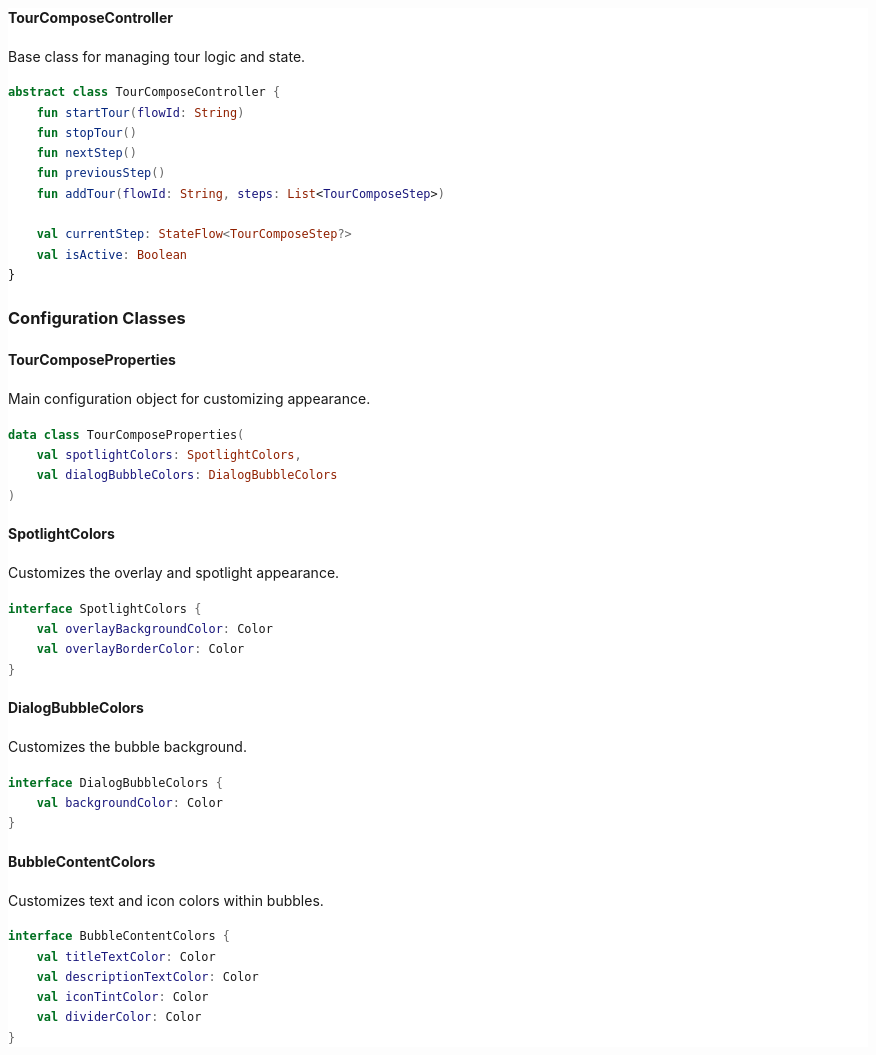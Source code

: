 #### TourComposeController

Base class for managing tour logic and state.

```kotlin
abstract class TourComposeController {
    fun startTour(flowId: String)
    fun stopTour()
    fun nextStep()
    fun previousStep()
    fun addTour(flowId: String, steps: List<TourComposeStep>)

    val currentStep: StateFlow<TourComposeStep?>
    val isActive: Boolean
}
```

### Configuration Classes

#### TourComposeProperties

Main configuration object for customizing appearance.

```kotlin
data class TourComposeProperties(
    val spotlightColors: SpotlightColors,
    val dialogBubbleColors: DialogBubbleColors
)
```

#### SpotlightColors

Customizes the overlay and spotlight appearance.

```kotlin
interface SpotlightColors {
    val overlayBackgroundColor: Color
    val overlayBorderColor: Color
}
```

#### DialogBubbleColors

Customizes the bubble background.

```kotlin
interface DialogBubbleColors {
    val backgroundColor: Color
}
```

#### BubbleContentColors

Customizes text and icon colors within bubbles.

```kotlin
interface BubbleContentColors {
    val titleTextColor: Color
    val descriptionTextColor: Color
    val iconTintColor: Color
    val dividerColor: Color
}
```
